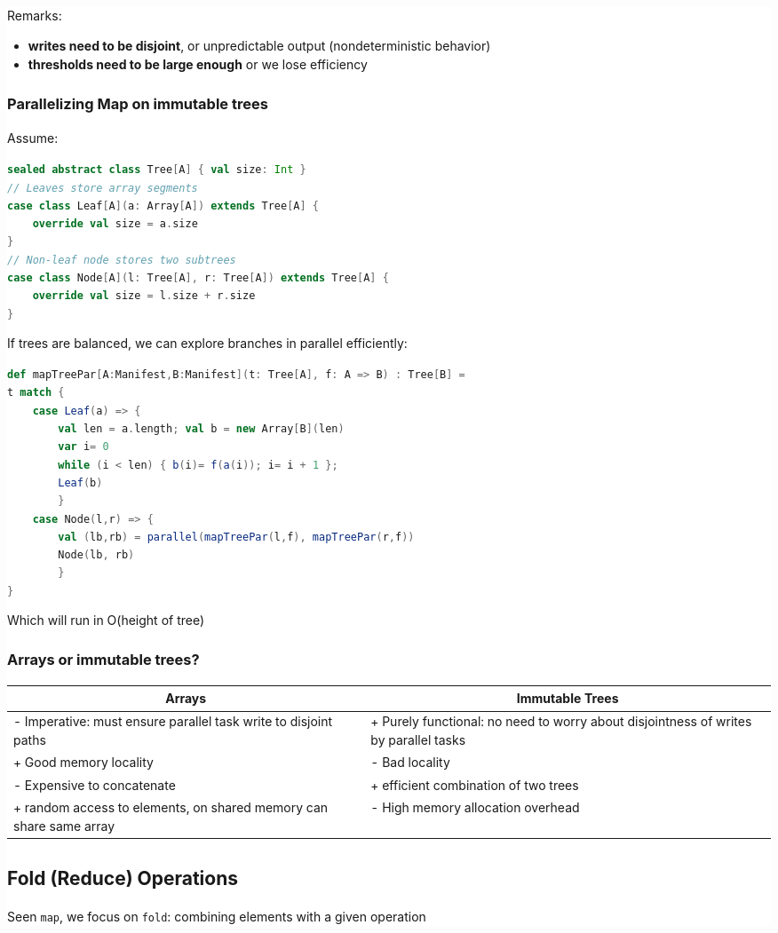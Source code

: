 Remarks:

- **writes need to be disjoint**, or unpredictable output (nondeterministic behavior)
- **thresholds need to be large enough** or we lose efficiency

### Parallelizing Map on immutable trees

Assume:

```scala
sealed abstract class Tree[A] { val size: Int }
// Leaves store array segments
case class Leaf[A](a: Array[A]) extends Tree[A] {
	override val size = a.size
}
// Non-leaf node stores two subtrees
case class Node[A](l: Tree[A], r: Tree[A]) extends Tree[A] {
	override val size = l.size + r.size
}
```

If trees are balanced, we can explore branches in parallel efficiently:

```scala
def mapTreePar[A:Manifest,B:Manifest](t: Tree[A], f: A => B) : Tree[B] =
t match {
	case Leaf(a) => {
		val len = a.length; val b = new Array[B](len)
		var i= 0
		while (i < len) { b(i)= f(a(i)); i= i + 1 };
		Leaf(b)
		}
	case Node(l,r) => {
		val (lb,rb) = parallel(mapTreePar(l,f), mapTreePar(r,f))
		Node(lb, rb)
		}
}
```
Which will run in O(height of tree)

### Arrays or immutable trees?

| **Arrays**                                                         | **Immutable Trees**                                                                  |
|--------------------------------------------------------------------|--------------------------------------------------------------------------------------|
| - Imperative: must ensure parallel task write to disjoint paths    | + Purely functional: no need to worry about disjointness of writes by parallel tasks |
| + Good memory locality                                             | - Bad locality                                                                       |
| - Expensive to concatenate                                         | + efficient combination of two trees                                                 |
| + random access to elements, on shared memory can share same array | - High memory allocation overhead                                                    |

## Fold (Reduce) Operations
Seen `map`, we focus on `fold`: combining elements with a given operation
